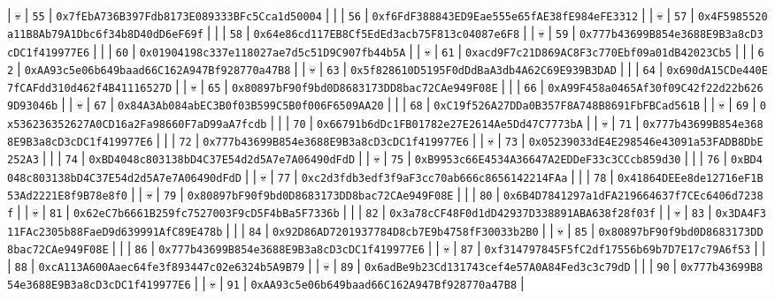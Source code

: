 | 💀 | `55` | `0x7fEbA736B397Fdb8173E089333BFc5Cca1d50004` |
|  | `56` | `0xf6FdF388843ED9Eae555e65fAE38fE984eFE3312` |
| 💀 | `57` | `0x4F5985520a11B8Ab79A1Dbc6f34b8D40dD6eF69f` |
|  | `58` | `0x64e86cd117EB8Cf5EdEd3acb75F813c04087e6F8` |
| 💀 | `59` | `0x777b43699B854e3688E9B3a8cD3cDC1f419977E6` |
|  | `60` | `0x01904198c337e118027ae7d5c51D9C907fb44b5A` |
| 💀 | `61` | `0xacd9F7c21D869AC8F3c770Ebf09a01dB42023Cb5` |
|  | `62` | `0xAA93c5e06b649baad66C162A947Bf928770a47B8` |
| 💀 | `63` | `0x5f828610D5195F0dDdBaA3db4A62C69E939B3DAD` |
|  | `64` | `0x690dA15CDe440E7fCAFdd310d462f4B41116527D` |
| 💀 | `65` | `0x80897bF90f9bd0D8683173DD8bac72CAe949F08E` |
|  | `66` | `0xA99F458a0465Af30f09C42f22d22b6269D93046b` |
| 💀 | `67` | `0x84A3Ab084abEC3B0f03B599C5B0f006F6509AA20` |
|  | `68` | `0xC19f526A27DDa0B357F8A748B8691FbFBCad561B` |
| 💀 | `69` | `0x536236352627A0CD16a2Fa98660F7aD99aA7fcdb` |
|  | `70` | `0x66791b6dDc1FB01782e27E2614Ae5Dd47C7773bA` |
| 💀 | `71` | `0x777b43699B854e3688E9B3a8cD3cDC1f419977E6` |
|  | `72` | `0x777b43699B854e3688E9B3a8cD3cDC1f419977E6` |
| 💀 | `73` | `0x05239033dE4E298546e43091a53FADB8DbE252A3` |
|  | `74` | `0xBD4048c803138bD4C37E54d2d5A7e7A06490dFdD` |
| 💀 | `75` | `0xB9953c66E4534A36647A2EDDeF33c3CCcb859d30` |
|  | `76` | `0xBD4048c803138bD4C37E54d2d5A7e7A06490dFdD` |
| 💀 | `77` | `0xc2d3fdb3edf3f9aF3cc70ab666c8656142214FAa` |
|  | `78` | `0x41864DEEe8de12716eF1B53Ad2221E8f9B78e8f0` |
| 💀 | `79` | `0x80897bF90f9bd0D8683173DD8bac72CAe949F08E` |
|  | `80` | `0x6B4D7841297a1dFA219664637f7CEc6406d7238f` |
| 💀 | `81` | `0x62eC7b6661B259fc7527003F9cD5F4bBa5F7336b` |
|  | `82` | `0x3a78cCF48F0d1dD42937D338891ABA638f28f03f` |
| 💀 | `83` | `0x3DA4F311FAc2305b88FaeD9d639991AfC89E478b` |
|  | `84` | `0x92D86AD7201937784D8cb7E9b4758fF30033b2B0` |
| 💀 | `85` | `0x80897bF90f9bd0D8683173DD8bac72CAe949F08E` |
|  | `86` | `0x777b43699B854e3688E9B3a8cD3cDC1f419977E6` |
| 💀 | `87` | `0xf314797845F5fC2df17556b69b7D7E17c79A6f53` |
|  | `88` | `0xcA113A600Aaec64fe3f893447c02e6324b5A9B79` |
| 💀 | `89` | `0x6adBe9b23Cd131743cef4e57A0A84Fed3c3c79dD` |
|  | `90` | `0x777b43699B854e3688E9B3a8cD3cDC1f419977E6` |
| 💀 | `91` | `0xAA93c5e06b649baad66C162A947Bf928770a47B8` |
